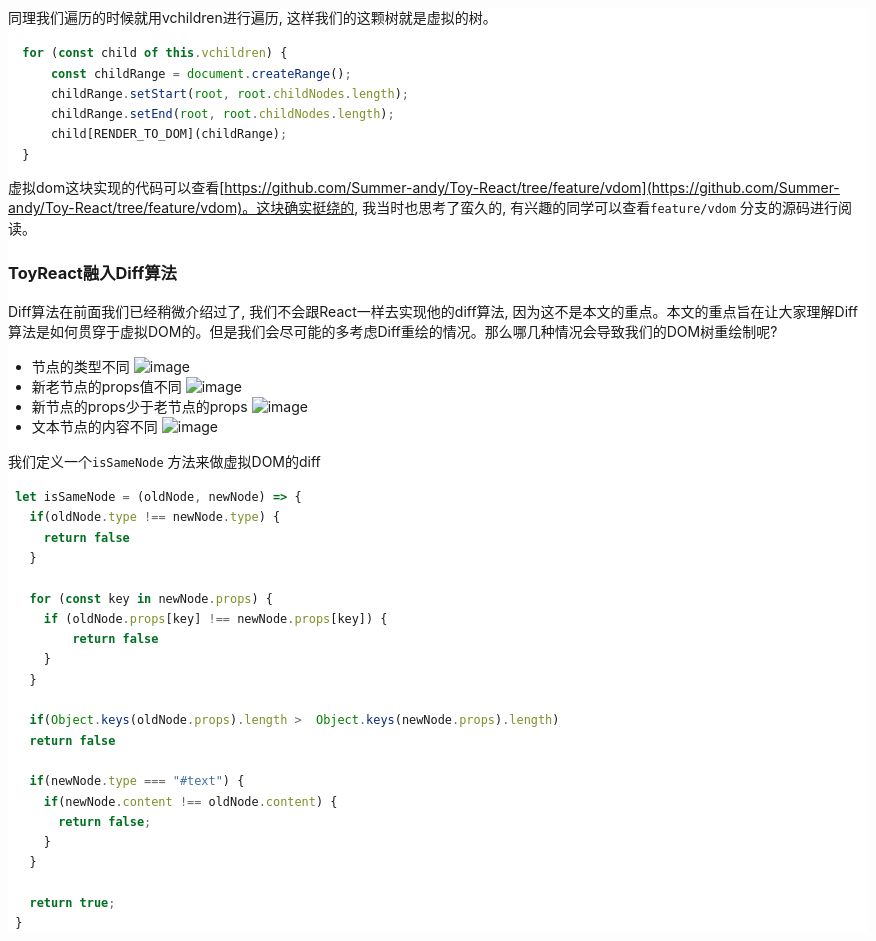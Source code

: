   同理我们遍历的时候就用vchildren进行遍历, 这样我们的这颗树就是虚拟的树。

  ```js
    for (const child of this.vchildren) {
        const childRange = document.createRange();
        childRange.setStart(root, root.childNodes.length);
        childRange.setEnd(root, root.childNodes.length);
        child[RENDER_TO_DOM](childRange);
    }
  ```

  虚拟dom这块实现的代码可以查看[https://github.com/Summer-andy/Toy-React/tree/feature/vdom](https://github.com/Summer-andy/Toy-React/tree/feature/vdom)。这块确实挺绕的, 我当时也思考了蛮久的, 有兴趣的同学可以查看``` feature/vdom ``` 分支的源码进行阅读。

 ### ToyReact融入Diff算法
  
  Diff算法在前面我们已经稍微介绍过了, 我们不会跟React一样去实现他的diff算法, 因为这不是本文的重点。本文的重点旨在让大家理解Diff算法是如何贯穿于虚拟DOM的。但是我们会尽可能的多考虑Diff重绘的情况。那么哪几种情况会导致我们的DOM树重绘制呢?

  - 节点的类型不同
  ![image](./img/diff-type.png)
  - 新老节点的props值不同
  ![image](./img/diff-props.png)
  - 新节点的props少于老节点的props
   ![image](./img/diff-props1.png)
  - 文本节点的内容不同
   ![image](./img/diff-content.png)

   我们定义一个``` isSameNode ``` 方法来做虚拟DOM的diff

   ```js
    let isSameNode = (oldNode, newNode) => {
      if(oldNode.type !== newNode.type) {
        return false
      }

      for (const key in newNode.props) {
        if (oldNode.props[key] !== newNode.props[key]) {
            return false
        }
      }

      if(Object.keys(oldNode.props).length >  Object.keys(newNode.props).length)
      return false

      if(newNode.type === "#text") {
        if(newNode.content !== oldNode.content) {
          return false;
        }
      }

      return true;
    }
   ```
